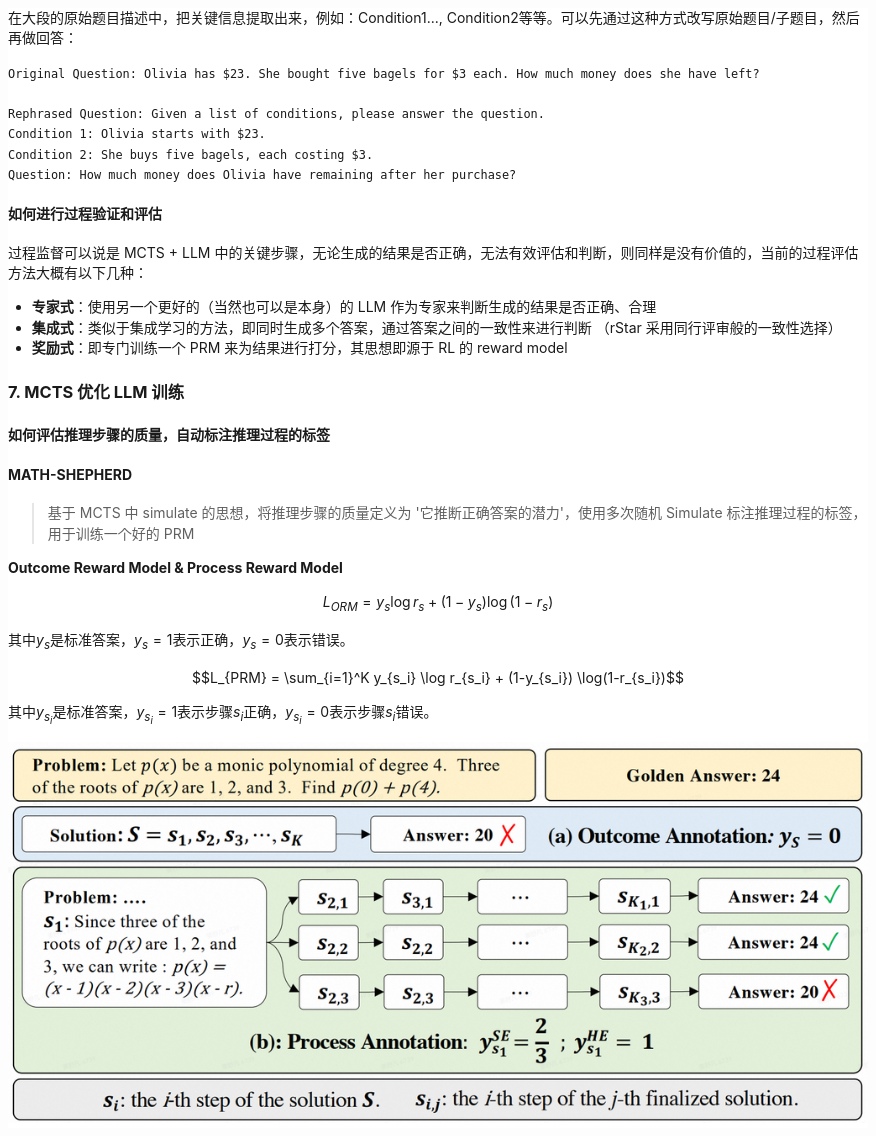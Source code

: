 在大段的原始题目描述中，把关键信息提取出来，例如：Condition1..., Condition2等等。可以先通过这种方式改写原始题目/子题目，然后再做回答：

```
Original Question: Olivia has $23. She bought five bagels for $3 each. How much money does she have left?

Rephrased Question: Given a list of conditions, please answer the question. 
Condition 1: Olivia starts with $23. 
Condition 2: She buys five bagels, each costing $3. 
Question: How much money does Olivia have remaining after her purchase?
```

#### 如何进行过程验证和评估

过程监督可以说是 MCTS + LLM 中的关键步骤，无论生成的结果是否正确，无法有效评估和判断，则同样是没有价值的，当前的过程评估方法大概有以下几种：

- **专家式**：使用另一个更好的（当然也可以是本身）的 LLM 作为专家来判断生成的结果是否正确、合理
- **集成式**：类似于集成学习的方法，即同时生成多个答案，通过答案之间的一致性来进行判断 （rStar 采用同行评审般的一致性选择）
- **奖励式**：即专门训练一个 PRM 来为结果进行打分，其思想即源于 RL 的 reward model



### 7. MCTS 优化 LLM 训练

#### 如何评估推理步骤的质量，自动标注推理过程的标签

#### MATH-SHEPHERD

> 基于 MCTS 中 simulate 的思想，将推理步骤的质量定义为 '它推断正确答案的潜力'，使用多次随机 Simulate 标注推理过程的标签，用于训练一个好的 PRM

**Outcome Reward Model & Process Reward Model**

$$L_{ORM} = y_s \log r_s + (1-y_s) \log(1-r_s)$$

其中$y_s$是标准答案，$y_s=1$表示正确，$y_s=0$表示错误。

$$L_{PRM} = \sum_{i=1}^K y_{s_i} \log r_{s_i} + (1-y_{s_i}) \log(1-r_{s_i})$$

其中$y_{s_i}$是标准答案，$y_{s_i}=1$表示步骤$s_i$正确，$y_{s_i}=0$表示步骤$s_i$错误。

![](../images/2-2-08.png)
